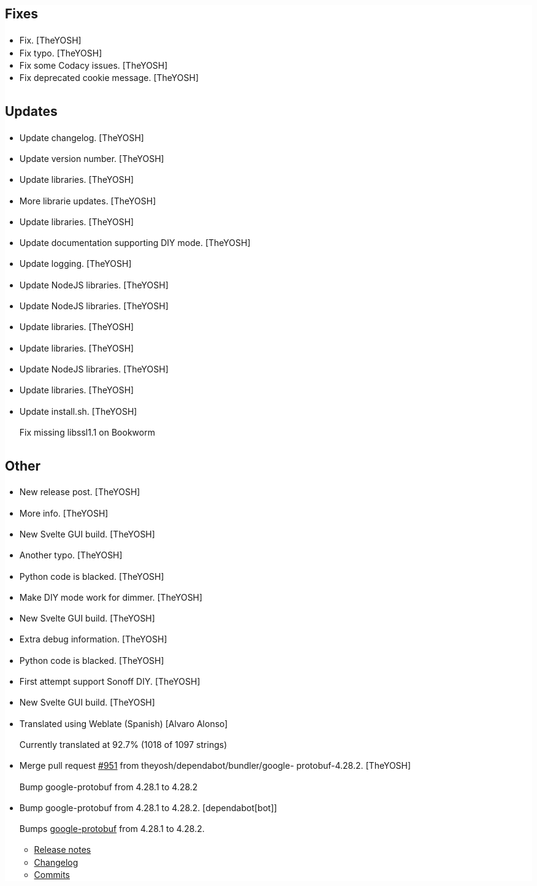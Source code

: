 **Fixes**
------

- Fix. [TheYOSH]
- Fix typo. [TheYOSH]
- Fix some Codacy issues. [TheYOSH]
- Fix deprecated cookie message. [TheYOSH]

**Updates**
------

- Update changelog. [TheYOSH]
- Update version number. [TheYOSH]
- Update libraries. [TheYOSH]
- More librarie updates. [TheYOSH]
- Update libraries. [TheYOSH]
- Update documentation supporting DIY mode. [TheYOSH]
- Update logging. [TheYOSH]
- Update NodeJS libraries. [TheYOSH]
- Update NodeJS libraries. [TheYOSH]
- Update libraries. [TheYOSH]
- Update libraries. [TheYOSH]
- Update NodeJS libraries. [TheYOSH]
- Update libraries. [TheYOSH]
- Update install.sh. [TheYOSH]

  Fix missing libssl1.1 on Bookworm

**Other**
------

- New release post. [TheYOSH]
- More info. [TheYOSH]
- New Svelte GUI build. [TheYOSH]
- Another typo. [TheYOSH]
- Python code is blacked. [TheYOSH]
- Make DIY mode work for dimmer. [TheYOSH]
- New Svelte GUI build. [TheYOSH]
- Extra debug information. [TheYOSH]
- Python code is blacked. [TheYOSH]
- First attempt support Sonoff DIY. [TheYOSH]
- New Svelte GUI build. [TheYOSH]
- Translated using Weblate (Spanish) [Alvaro Alonso]

  Currently translated at 92.7% (1018 of 1097 strings)
- Merge pull request [#951](https://github.com/theyosh/TerrariumPI/issues/951) from theyosh/dependabot/bundler/google-
  protobuf-4.28.2. [TheYOSH]

  Bump google-protobuf from 4.28.1 to 4.28.2
- Bump google-protobuf from 4.28.1 to 4.28.2. [dependabot[bot]]

  Bumps [google-protobuf](https://github.com/protocolbuffers/protobuf) from 4.28.1 to 4.28.2.
  - [Release notes](https://github.com/protocolbuffers/protobuf/releases)
  - [Changelog](https://github.com/protocolbuffers/protobuf/blob/main/protobuf_release.bzl)
  - [Commits](https://github.com/protocolbuffers/protobuf/commits)
